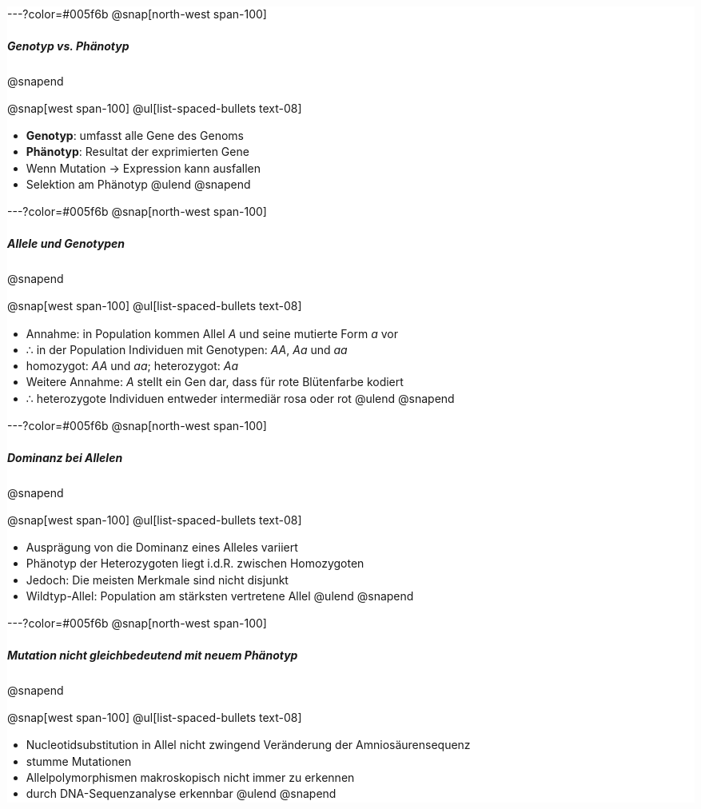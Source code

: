 
---?color=#005f6b
@snap[north-west span-100]
##### Genotyp vs. Phänotyp
@snapend

@snap[west span-100]
@ul[list-spaced-bullets text-08]
- **Genotyp**: umfasst alle Gene des Genoms
- **Phänotyp**: Resultat der exprimierten Gene
- Wenn Mutation &#8594; Expression kann ausfallen
- Selektion am Phänotyp
@ulend
@snapend


---?color=#005f6b
@snap[north-west span-100]
##### Allele und Genotypen
@snapend

@snap[west span-100]
@ul[list-spaced-bullets text-08]
- Annahme: in Population kommen Allel *A* und seine mutierte Form *a* vor
- &#8756; in der Population Individuen mit Genotypen: *AA*, *Aa* und *aa*
- homozygot: *AA* und *aa*; heterozygot: *Aa*
- Weitere Annahme: *A* stellt ein Gen dar, dass für rote Blütenfarbe kodiert
- &#8756; heterozygote Individuen entweder intermediär rosa oder rot
@ulend
@snapend


---?color=#005f6b
@snap[north-west span-100]
##### Dominanz bei Allelen
@snapend

@snap[west span-100]
@ul[list-spaced-bullets text-08]
- Ausprägung von die Dominanz eines Alleles variiert
- Phänotyp der Heterozygoten liegt i.d.R. zwischen Homozygoten
- Jedoch: Die meisten Merkmale sind nicht disjunkt
- Wildtyp-Allel: Population am stärksten vertretene Allel
@ulend
@snapend


---?color=#005f6b
@snap[north-west span-100]
##### Mutation nicht gleichbedeutend mit neuem Phänotyp
@snapend

@snap[west span-100]
@ul[list-spaced-bullets text-08]
- Nucleotidsubstitution in Allel nicht zwingend Veränderung der Amniosäurensequenz
- stumme Mutationen
- Allelpolymorphismen makroskopisch nicht immer zu erkennen
- durch DNA-Sequenzanalyse erkennbar
@ulend
@snapend
